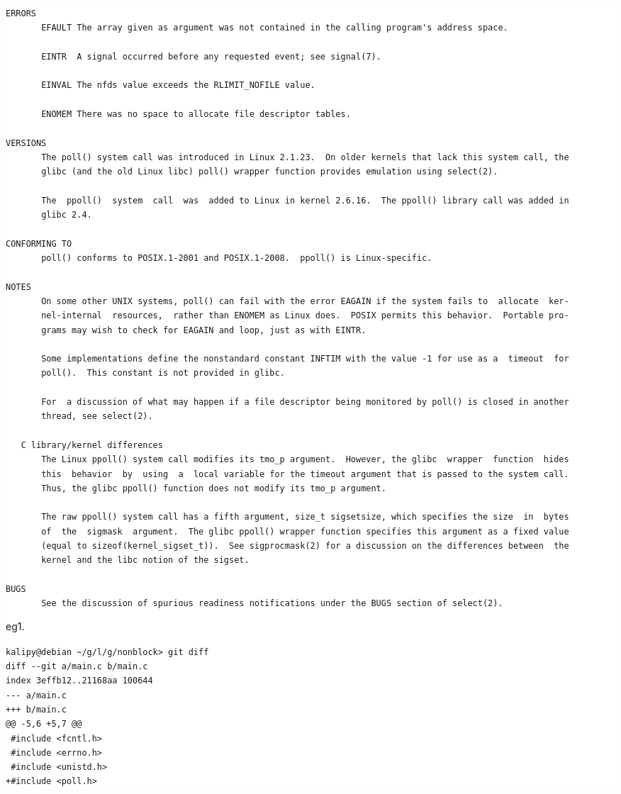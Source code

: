     ERRORS
           EFAULT The array given as argument was not contained in the calling program's address space.
    
           EINTR  A signal occurred before any requested event; see signal(7).
    
           EINVAL The nfds value exceeds the RLIMIT_NOFILE value.
    
           ENOMEM There was no space to allocate file descriptor tables.
    
    VERSIONS
           The poll() system call was introduced in Linux 2.1.23.  On older kernels that lack this system call, the
           glibc (and the old Linux libc) poll() wrapper function provides emulation using select(2).
    
           The  ppoll()  system  call  was  added to Linux in kernel 2.6.16.  The ppoll() library call was added in
           glibc 2.4.
    
    CONFORMING TO
           poll() conforms to POSIX.1-2001 and POSIX.1-2008.  ppoll() is Linux-specific.
    
    NOTES
           On some other UNIX systems, poll() can fail with the error EAGAIN if the system fails to  allocate  ker-
           nel-internal  resources,  rather than ENOMEM as Linux does.  POSIX permits this behavior.  Portable pro-
           grams may wish to check for EAGAIN and loop, just as with EINTR.
    
           Some implementations define the nonstandard constant INFTIM with the value -1 for use as a  timeout  for
           poll().  This constant is not provided in glibc.
    
           For  a discussion of what may happen if a file descriptor being monitored by poll() is closed in another
           thread, see select(2).
    
       C library/kernel differences
           The Linux ppoll() system call modifies its tmo_p argument.  However, the glibc  wrapper  function  hides
           this  behavior  by  using  a  local variable for the timeout argument that is passed to the system call.
           Thus, the glibc ppoll() function does not modify its tmo_p argument.
    
           The raw ppoll() system call has a fifth argument, size_t sigsetsize, which specifies the size  in  bytes
           of  the  sigmask  argument.  The glibc ppoll() wrapper function specifies this argument as a fixed value
           (equal to sizeof(kernel_sigset_t)).  See sigprocmask(2) for a discussion on the differences between  the
           kernel and the libc notion of the sigset.
    
    BUGS
           See the discussion of spurious readiness notifications under the BUGS section of select(2).


eg1.

    kalipy@debian ~/g/l/g/nonblock> git diff
    diff --git a/main.c b/main.c
    index 3effb12..21168aa 100644
    --- a/main.c
    +++ b/main.c
    @@ -5,6 +5,7 @@
     #include <fcntl.h>
     #include <errno.h>
     #include <unistd.h>
    +#include <poll.h>
     